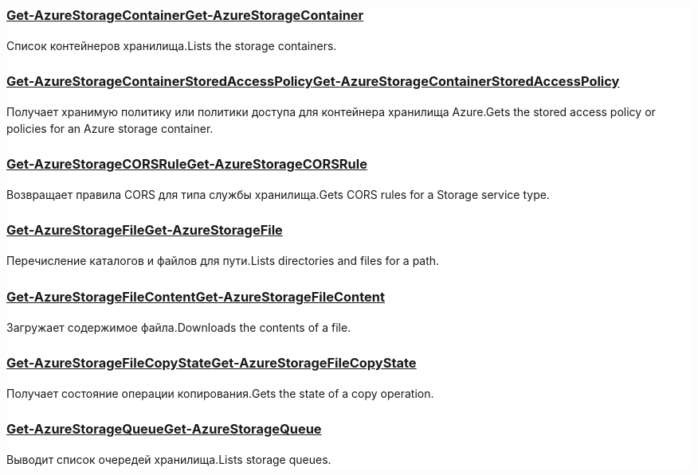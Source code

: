### [<span data-ttu-id="ba8d8-111">Get-AzureStorageContainer</span><span class="sxs-lookup"><span data-stu-id="ba8d8-111">Get-AzureStorageContainer</span></span>](Get-AzureStorageContainer.md)
<span data-ttu-id="ba8d8-112">Список контейнеров хранилища.</span><span class="sxs-lookup"><span data-stu-id="ba8d8-112">Lists the storage containers.</span></span>

### [<span data-ttu-id="ba8d8-113">Get-AzureStorageContainerStoredAccessPolicy</span><span class="sxs-lookup"><span data-stu-id="ba8d8-113">Get-AzureStorageContainerStoredAccessPolicy</span></span>](Get-AzureStorageContainerStoredAccessPolicy.md)
<span data-ttu-id="ba8d8-114">Получает хранимую политику или политики доступа для контейнера хранилища Azure.</span><span class="sxs-lookup"><span data-stu-id="ba8d8-114">Gets the stored access policy or policies for an Azure storage container.</span></span>

### [<span data-ttu-id="ba8d8-115">Get-AzureStorageCORSRule</span><span class="sxs-lookup"><span data-stu-id="ba8d8-115">Get-AzureStorageCORSRule</span></span>](Get-AzureStorageCORSRule.md)
<span data-ttu-id="ba8d8-116">Возвращает правила CORS для типа службы хранилища.</span><span class="sxs-lookup"><span data-stu-id="ba8d8-116">Gets CORS rules for a Storage service type.</span></span>

### [<span data-ttu-id="ba8d8-117">Get-AzureStorageFile</span><span class="sxs-lookup"><span data-stu-id="ba8d8-117">Get-AzureStorageFile</span></span>](Get-AzureStorageFile.md)
<span data-ttu-id="ba8d8-118">Перечисление каталогов и файлов для пути.</span><span class="sxs-lookup"><span data-stu-id="ba8d8-118">Lists directories and files for a path.</span></span>

### [<span data-ttu-id="ba8d8-119">Get-AzureStorageFileContent</span><span class="sxs-lookup"><span data-stu-id="ba8d8-119">Get-AzureStorageFileContent</span></span>](Get-AzureStorageFileContent.md)
<span data-ttu-id="ba8d8-120">Загружает содержимое файла.</span><span class="sxs-lookup"><span data-stu-id="ba8d8-120">Downloads the contents of a file.</span></span>

### [<span data-ttu-id="ba8d8-121">Get-AzureStorageFileCopyState</span><span class="sxs-lookup"><span data-stu-id="ba8d8-121">Get-AzureStorageFileCopyState</span></span>](Get-AzureStorageFileCopyState.md)
<span data-ttu-id="ba8d8-122">Получает состояние операции копирования.</span><span class="sxs-lookup"><span data-stu-id="ba8d8-122">Gets the state of a copy operation.</span></span>

### [<span data-ttu-id="ba8d8-123">Get-AzureStorageQueue</span><span class="sxs-lookup"><span data-stu-id="ba8d8-123">Get-AzureStorageQueue</span></span>](Get-AzureStorageQueue.md)
<span data-ttu-id="ba8d8-124">Выводит список очередей хранилища.</span><span class="sxs-lookup"><span data-stu-id="ba8d8-124">Lists storage queues.</span></span>
